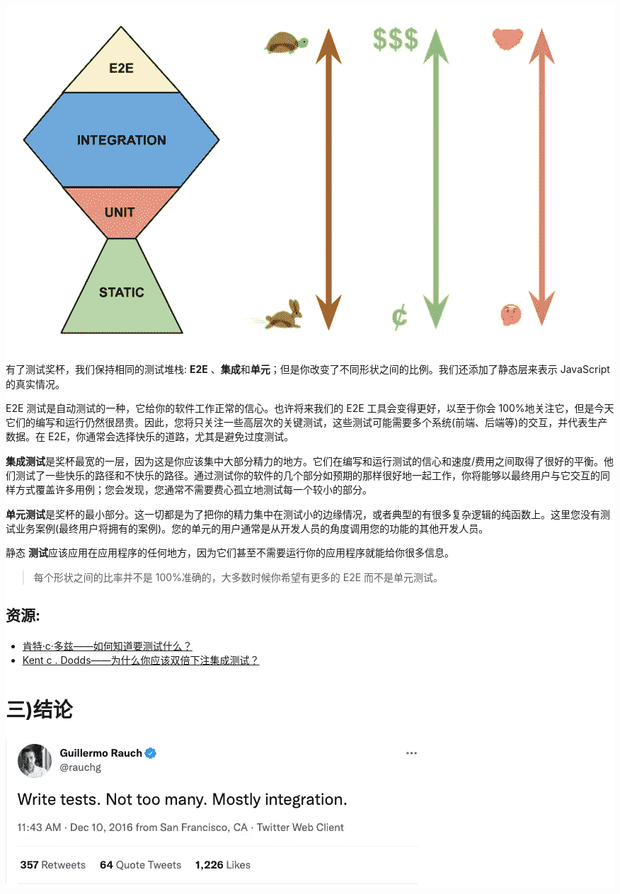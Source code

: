 ![](img/845ee420f1eddb82f662383b31439d37.png)

有了测试奖杯，我们保持相同的测试堆栈: **E2E** 、**集成**和**单元**；但是你改变了不同形状之间的比例。我们还添加了静态层来表示 JavaScript 的真实情况。

E2E 测试是自动测试的一种，它给你的软件工作正常的信心。也许将来我们的 E2E 工具会变得更好，以至于你会 100%地关注它，但是今天它们的编写和运行仍然很昂贵。因此，您将只关注一些高层次的关键测试，这些测试可能需要多个系统(前端、后端等)的交互，并代表生产数据。在 E2E，你通常会选择快乐的道路，尤其是避免过度测试。

**集成测试**是奖杯最宽的一层，因为这是你应该集中大部分精力的地方。它们在编写和运行测试的信心和速度/费用之间取得了很好的平衡。他们测试了一些快乐的路径和不快乐的路径。通过测试你的软件的几个部分如预期的那样很好地一起工作，你将能够以最终用户与它交互的同样方式覆盖许多用例；您会发现，您通常不需要费心孤立地测试每一个较小的部分。

**单元测试**是奖杯的最小部分。这一切都是为了把你的精力集中在测试小的边缘情况，或者典型的有很多复杂逻辑的纯函数上。这里您没有测试业务案例(最终用户将拥有的案例)。您的单元的用户通常是从开发人员的角度调用您的功能的其他开发人员。

静态 **测试**应该应用在应用程序的任何地方，因为它们甚至不需要运行你的应用程序就能给你很多信息。

> 每个形状之间的比率并不是 100%准确的，大多数时候你希望有更多的 E2E 而不是单元测试。

## 资源:

*   [肯特·c·多兹——如何知道要测试什么？](https://youtu.be/ahrvE062Kv4)
*   [Kent c . Dodds——为什么你应该双倍下注集成测试？](https://www.software-engineering-unlocked.com/double-down-integration-tests-kent-dodds/)

# 三)结论

![](img/779c9f02b651c4b5216c7e07ff9c8669.png)
